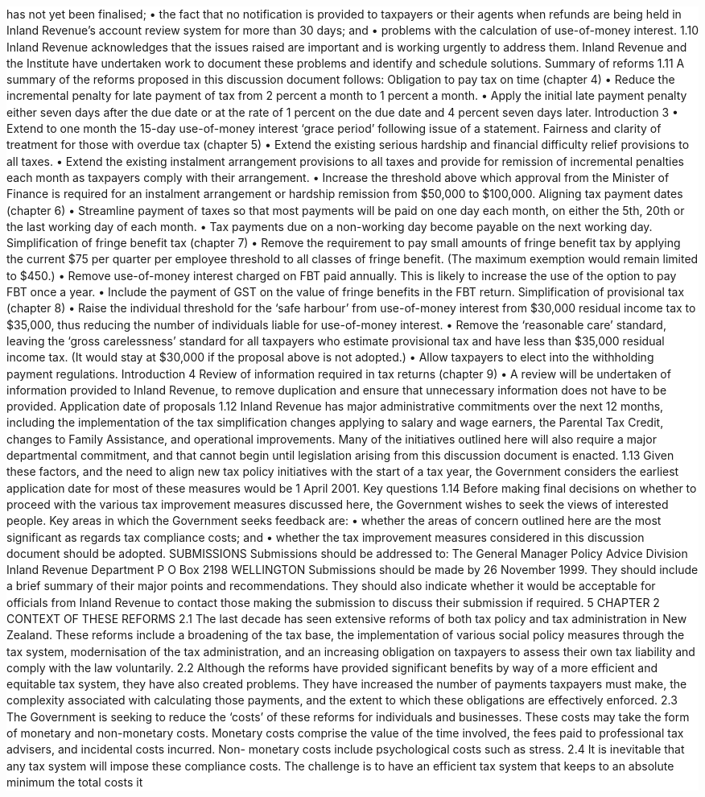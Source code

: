 has not yet been finalised; • the fact that no notification is provided to taxpayers or their agents when refunds are being held in Inland Revenue’s account review system for more than 30 days; and • problems with the calculation of use-of-money interest. 1.10 Inland Revenue acknowledges that the issues raised are important and is working urgently to address them. Inland Revenue and the Institute have undertaken work to document these problems and identify and schedule solutions. Summary of reforms 1.11 A summary of the reforms proposed in this discussion document follows: Obligation to pay tax on time (chapter 4) • Reduce the incremental penalty for late payment of tax from 2 percent a month to 1 percent a month. • Apply the initial late payment penalty either seven days after the due date or at the rate of 1 percent on the due date and 4 percent seven days later. Introduction 3 • Extend to one month the 15-day use-of-money interest ‘grace period’ following issue of a statement. Fairness and clarity of treatment for those with overdue tax (chapter 5) • Extend the existing serious hardship and financial difficulty relief provisions to all taxes. • Extend the existing instalment arrangement provisions to all taxes and provide for remission of incremental penalties each month as taxpayers comply with their arrangement. • Increase the threshold above which approval from the Minister of Finance is required for an instalment arrangement or hardship remission from $50,000 to $100,000. Aligning tax payment dates (chapter 6) • Streamline payment of taxes so that most payments will be paid on one day each month, on either the 5th, 20th or the last working day of each month. • Tax payments due on a non-working day become payable on the next working day. Simplification of fringe benefit tax (chapter 7) • Remove the requirement to pay small amounts of fringe benefit tax by applying the current $75 per quarter per employee threshold to all classes of fringe benefit. (The maximum exemption would remain limited to $450.) • Remove use-of-money interest charged on FBT paid annually. This is likely to increase the use of the option to pay FBT once a year. • Include the payment of GST on the value of fringe benefits in the FBT return. Simplification of provisional tax (chapter 8) • Raise the individual threshold for the ‘safe harbour’ from use-of-money interest from $30,000 residual income tax to $35,000, thus reducing the number of individuals liable for use-of-money interest. • Remove the ‘reasonable care’ standard, leaving the ‘gross carelessness’ standard for all taxpayers who estimate provisional tax and have less than $35,000 residual income tax. (It would stay at $30,000 if the proposal above is not adopted.) • Allow taxpayers to elect into the withholding payment regulations. Introduction 4 Review of information required in tax returns (chapter 9) • A review will be undertaken of information provided to Inland Revenue, to remove duplication and ensure that unnecessary information does not have to be provided. Application date of proposals 1.12 Inland Revenue has major administrative commitments over the next 12 months, including the implementation of the tax simplification changes applying to salary and wage earners, the Parental Tax Credit, changes to Family Assistance, and operational improvements. Many of the initiatives outlined here will also require a major departmental commitment, and that cannot begin until legislation arising from this discussion document is enacted. 1.13 Given these factors, and the need to align new tax policy initiatives with the start of a tax year, the Government considers the earliest application date for most of these measures would be 1 April 2001. Key questions 1.14 Before making final decisions on whether to proceed with the various tax improvement measures discussed here, the Government wishes to seek the views of interested people. Key areas in which the Government seeks feedback are: • whether the areas of concern outlined here are the most significant as regards tax compliance costs; and • whether the tax improvement measures considered in this discussion document should be adopted. SUBMISSIONS Submissions should be addressed to: The General Manager Policy Advice Division Inland Revenue Department P O Box 2198 WELLINGTON Submissions should be made by 26 November 1999. They should include a brief summary of their major points and recommendations. They should also indicate whether it would be acceptable for officials from Inland Revenue to contact those making the submission to discuss their submission if required. 5 CHAPTER 2 CONTEXT OF THESE REFORMS 2.1 The last decade has seen extensive reforms of both tax policy and tax administration in New Zealand. These reforms include a broadening of the tax base, the implementation of various social policy measures through the tax system, modernisation of the tax administration, and an increasing obligation on taxpayers to assess their own tax liability and comply with the law voluntarily. 2.2 Although the reforms have provided significant benefits by way of a more efficient and equitable tax system, they have also created problems. They have increased the number of payments taxpayers must make, the complexity associated with calculating those payments, and the extent to which these obligations are effectively enforced. 2.3 The Government is seeking to reduce the ‘costs’ of these reforms for individuals and businesses. These costs may take the form of monetary and non-monetary costs. Monetary costs comprise the value of the time involved, the fees paid to professional tax advisers, and incidental costs incurred. Non- monetary costs include psychological costs such as stress. 2.4 It is inevitable that any tax system will impose these compliance costs. The challenge is to have an efficient tax system that keeps to an absolute minimum the total costs it